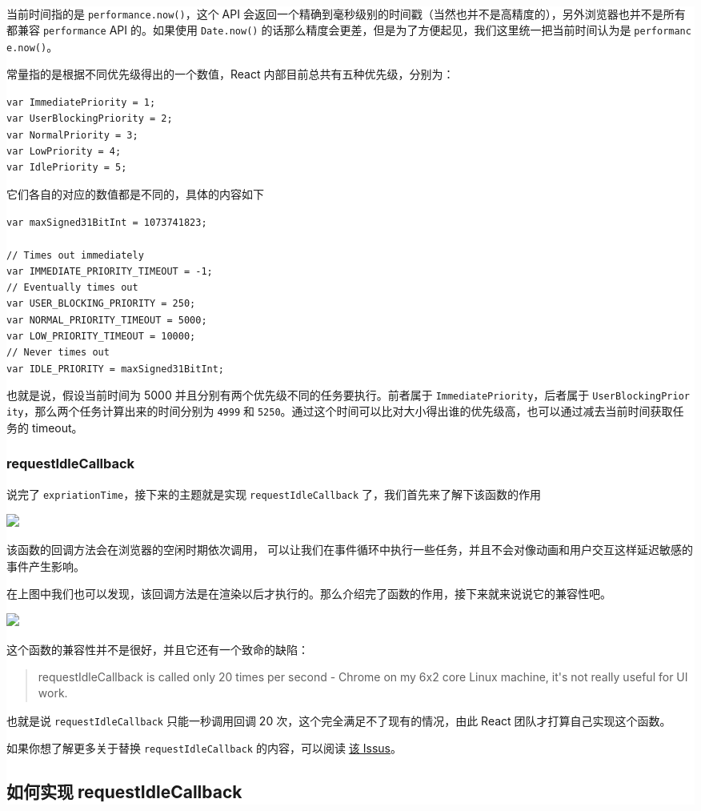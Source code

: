 当前时间指的是 `performance.now()`，这个 API 会返回一个精确到毫秒级别的时间戳（当然也并不是高精度的），另外浏览器也并不是所有都兼容 `performance` API 的。如果使用 `Date.now()` 的话那么精度会更差，但是为了方便起见，我们这里统一把当前时间认为是 `performance.now()`。

常量指的是根据不同优先级得出的一个数值，React 内部目前总共有五种优先级，分别为：

```
var ImmediatePriority = 1;
var UserBlockingPriority = 2;
var NormalPriority = 3;
var LowPriority = 4;
var IdlePriority = 5;
```

它们各自的对应的数值都是不同的，具体的内容如下

```
var maxSigned31BitInt = 1073741823;

// Times out immediately
var IMMEDIATE_PRIORITY_TIMEOUT = -1;
// Eventually times out
var USER_BLOCKING_PRIORITY = 250;
var NORMAL_PRIORITY_TIMEOUT = 5000;
var LOW_PRIORITY_TIMEOUT = 10000;
// Never times out
var IDLE_PRIORITY = maxSigned31BitInt;
```

也就是说，假设当前时间为 5000 并且分别有两个优先级不同的任务要执行。前者属于 `ImmediatePriority`，后者属于 `UserBlockingPriority`，那么两个任务计算出来的时间分别为 `4999` 和 `5250`。通过这个时间可以比对大小得出谁的优先级高，也可以通过减去当前时间获取任务的 timeout。

### requestIdleCallback

说完了 `expriationTime`，接下来的主题就是实现 `requestIdleCallback` 了，我们首先来了解下该函数的作用

![](/images/jueJin/16b1e1a1f296909.png)

该函数的回调方法会在浏览器的空闲时期依次调用， 可以让我们在事件循环中执行一些任务，并且不会对像动画和用户交互这样延迟敏感的事件产生影响。

在上图中我们也可以发现，该回调方法是在渲染以后才执行的。那么介绍完了函数的作用，接下来就来说说它的兼容性吧。

![](/images/jueJin/16b1e1ebb62e0b3.png)

这个函数的兼容性并不是很好，并且它还有一个致命的缺陷：

> requestIdleCallback is called only 20 times per second - Chrome on my 6x2 core Linux machine, it's not really useful for UI work.

也就是说 `requestIdleCallback` 只能一秒调用回调 20 次，这个完全满足不了现有的情况，由此 React 团队才打算自己实现这个函数。

如果你想了解更多关于替换 `requestIdleCallback` 的内容，可以阅读 [该 Issus](https://link.juejin.cn?target=https%3A%2F%2Fgithub.com%2Ffacebook%2Freact%2Fissues%2F13206%23issuecomment-418923831 "https://github.com/facebook/react/issues/13206#issuecomment-418923831")。

如何实现 requestIdleCallback
------------------------
